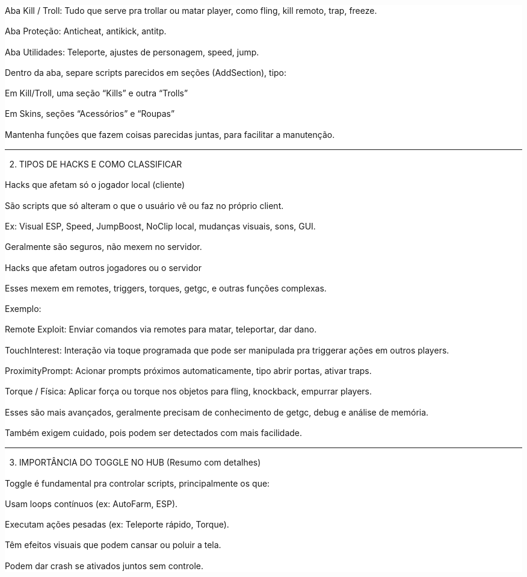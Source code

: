Aba Kill / Troll: Tudo que serve pra trollar ou matar player, como fling, kill remoto, trap, freeze.

Aba Proteção: Anticheat, antikick, antitp.

Aba Utilidades: Teleporte, ajustes de personagem, speed, jump.


Dentro da aba, separe scripts parecidos em seções (AddSection), tipo:

Em Kill/Troll, uma seção “Kills” e outra “Trolls”

Em Skins, seções “Acessórios” e “Roupas”


Mantenha funções que fazem coisas parecidas juntas, para facilitar a manutenção.



---

2. TIPOS DE HACKS E COMO CLASSIFICAR

Hacks que afetam só o jogador local (cliente)

São scripts que só alteram o que o usuário vê ou faz no próprio client.

Ex: Visual ESP, Speed, JumpBoost, NoClip local, mudanças visuais, sons, GUI.

Geralmente são seguros, não mexem no servidor.


Hacks que afetam outros jogadores ou o servidor

Esses mexem em remotes, triggers, torques, getgc, e outras funções complexas.

Exemplo:

Remote Exploit: Enviar comandos via remotes para matar, teleportar, dar dano.

TouchInterest: Interação via toque programada que pode ser manipulada pra triggerar ações em outros players.

ProximityPrompt: Acionar prompts próximos automaticamente, tipo abrir portas, ativar traps.

Torque / Física: Aplicar força ou torque nos objetos para fling, knockback, empurrar players.


Esses são mais avançados, geralmente precisam de conhecimento de getgc, debug e análise de memória.

Também exigem cuidado, pois podem ser detectados com mais facilidade.



---

3. IMPORTÂNCIA DO TOGGLE NO HUB (Resumo com detalhes)

Toggle é fundamental pra controlar scripts, principalmente os que:

Usam loops contínuos (ex: AutoFarm, ESP).

Executam ações pesadas (ex: Teleporte rápido, Torque).

Têm efeitos visuais que podem cansar ou poluir a tela.

Podem dar crash se ativados juntos sem controle.

